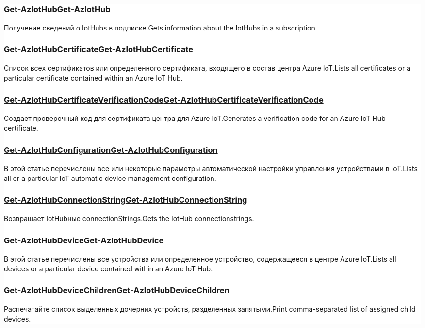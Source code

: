 ### [<span data-ttu-id="3c4c7-125">Get-AzIotHub</span><span class="sxs-lookup"><span data-stu-id="3c4c7-125">Get-AzIotHub</span></span>](Get-AzIotHub.md)
<span data-ttu-id="3c4c7-126">Получение сведений о IotHubs в подписке.</span><span class="sxs-lookup"><span data-stu-id="3c4c7-126">Gets information about the IotHubs in a subscription.</span></span>

### [<span data-ttu-id="3c4c7-127">Get-AzIotHubCertificate</span><span class="sxs-lookup"><span data-stu-id="3c4c7-127">Get-AzIotHubCertificate</span></span>](Get-AzIotHubCertificate.md)
<span data-ttu-id="3c4c7-128">Список всех сертификатов или определенного сертификата, входящего в состав центра Azure IoT.</span><span class="sxs-lookup"><span data-stu-id="3c4c7-128">Lists all certificates or a particular certificate contained within an Azure IoT Hub.</span></span> 

### [<span data-ttu-id="3c4c7-129">Get-AzIotHubCertificateVerificationCode</span><span class="sxs-lookup"><span data-stu-id="3c4c7-129">Get-AzIotHubCertificateVerificationCode</span></span>](Get-AzIotHubCertificateVerificationCode.md)
<span data-ttu-id="3c4c7-130">Создает проверочный код для сертификата центра для Azure IoT.</span><span class="sxs-lookup"><span data-stu-id="3c4c7-130">Generates a verification code for an Azure IoT Hub certificate.</span></span> 

### [<span data-ttu-id="3c4c7-131">Get-AzIotHubConfiguration</span><span class="sxs-lookup"><span data-stu-id="3c4c7-131">Get-AzIotHubConfiguration</span></span>](Get-AzIotHubConfiguration.md)
<span data-ttu-id="3c4c7-132">В этой статье перечислены все или некоторые параметры автоматической настройки управления устройствами в IoT.</span><span class="sxs-lookup"><span data-stu-id="3c4c7-132">Lists all or a particular IoT automatic device management configuration.</span></span>

### [<span data-ttu-id="3c4c7-133">Get-AzIotHubConnectionString</span><span class="sxs-lookup"><span data-stu-id="3c4c7-133">Get-AzIotHubConnectionString</span></span>](Get-AzIotHubConnectionString.md)
<span data-ttu-id="3c4c7-134">Возвращает IotHubные connectionStrings.</span><span class="sxs-lookup"><span data-stu-id="3c4c7-134">Gets the IotHub connectionstrings.</span></span>

### [<span data-ttu-id="3c4c7-135">Get-AzIotHubDevice</span><span class="sxs-lookup"><span data-stu-id="3c4c7-135">Get-AzIotHubDevice</span></span>](Get-AzIotHubDevice.md)
<span data-ttu-id="3c4c7-136">В этой статье перечислены все устройства или определенное устройство, содержащееся в центре Azure IoT.</span><span class="sxs-lookup"><span data-stu-id="3c4c7-136">Lists all devices or a particular device contained within an Azure IoT Hub.</span></span> 

### [<span data-ttu-id="3c4c7-137">Get-AzIotHubDeviceChildren</span><span class="sxs-lookup"><span data-stu-id="3c4c7-137">Get-AzIotHubDeviceChildren</span></span>](Get-AzIotHubDeviceChildren.md)
<span data-ttu-id="3c4c7-138">Распечатайте список выделенных дочерних устройств, разделенных запятыми.</span><span class="sxs-lookup"><span data-stu-id="3c4c7-138">Print comma-separated list of assigned child devices.</span></span>
